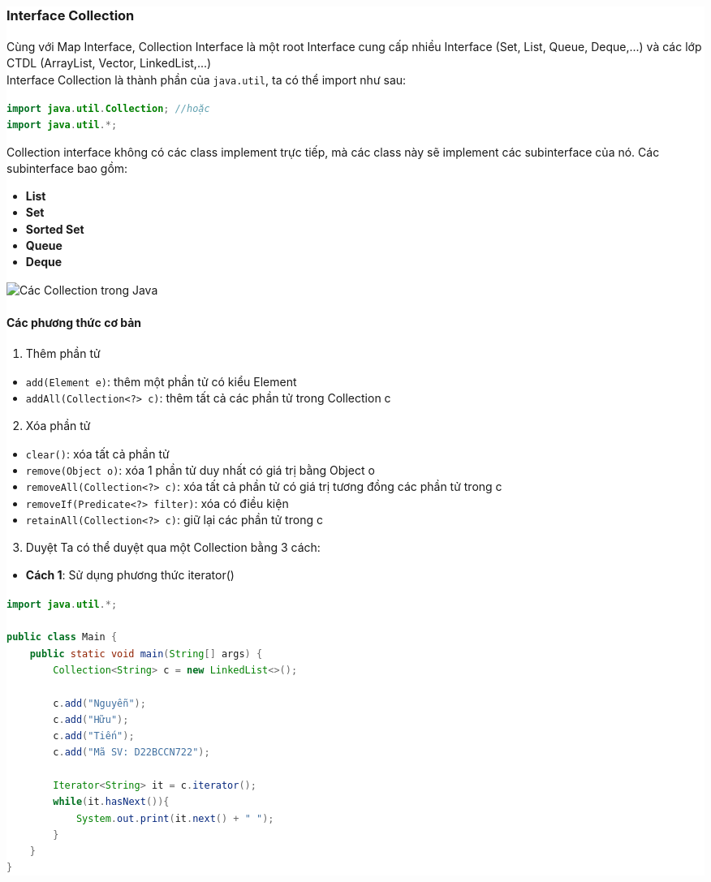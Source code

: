 ### Interface Collection
Cùng với Map Interface, Collection Interface là một root Interface cung cấp nhiều Interface (Set, List, Queue, Deque,...) và các lớp CTDL (ArrayList, Vector, LinkedList,...)  
Interface Collection là thành phần của `java.util`, ta có thể import như sau:
```java
import java.util.Collection; //hoặc
import java.util.*;
```

Collection interface không có các class implement trực tiếp, mà các class này sẽ implement các subinterface của nó.
Các subinterface bao gồm:
* **List**
* **Set**
* **Sorted Set**
* **Queue**
* **Deque**

![Các Collection trong Java](image-5.png)

#### Các phương thức cơ bản

1. Thêm phần tử
* `add(Element e)`: thêm một phần tử có kiểu Element
* `addAll(Collection<?> c)`: thêm tất cả các phần tử trong Collection c
2. Xóa phần tử
* `clear()`: xóa tất cả phần tử
* `remove(Object o)`: xóa 1 phần tử duy nhất có giá trị bằng Object o
* `removeAll(Collection<?> c)`: xóa tất cả phần tử có giá trị tương đồng các phần tử trong c
* `removeIf(Predicate<?> filter)`: xóa có điều kiện
* `retainAll(Collection<?> c)`: giữ lại các phần tử trong c
3. Duyệt
Ta có thể duyệt qua một Collection bằng 3 cách:
* **Cách 1**: Sử dụng phương thức iterator()
```java
import java.util.*;

public class Main {
    public static void main(String[] args) {
        Collection<String> c = new LinkedList<>();
        
        c.add("Nguyễn");
        c.add("Hữu");
        c.add("Tiến");
        c.add("Mã SV: D22BCCN722");
        
        Iterator<String> it = c.iterator();
        while(it.hasNext()){
            System.out.print(it.next() + " ");
        }
    }
}
```

